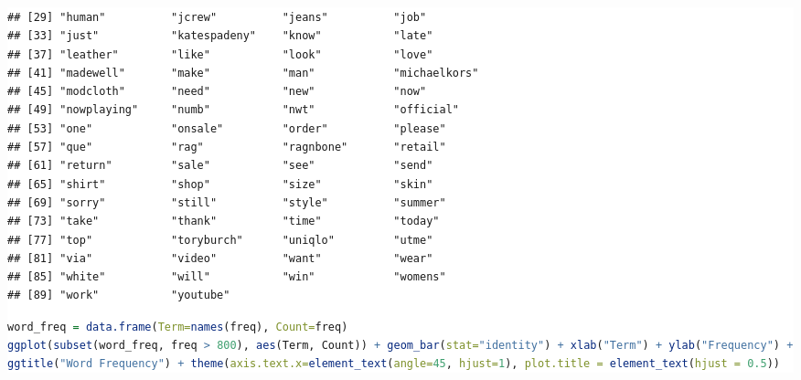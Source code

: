     ## [29] "human"          "jcrew"          "jeans"          "job"           
    ## [33] "just"           "katespadeny"    "know"           "late"          
    ## [37] "leather"        "like"           "look"           "love"          
    ## [41] "madewell"       "make"           "man"            "michaelkors"   
    ## [45] "modcloth"       "need"           "new"            "now"           
    ## [49] "nowplaying"     "numb"           "nwt"            "official"      
    ## [53] "one"            "onsale"         "order"          "please"        
    ## [57] "que"            "rag"            "ragnbone"       "retail"        
    ## [61] "return"         "sale"           "see"            "send"          
    ## [65] "shirt"          "shop"           "size"           "skin"          
    ## [69] "sorry"          "still"          "style"          "summer"        
    ## [73] "take"           "thank"          "time"           "today"         
    ## [77] "top"            "toryburch"      "uniqlo"         "utme"          
    ## [81] "via"            "video"          "want"           "wear"          
    ## [85] "white"          "will"           "win"            "womens"        
    ## [89] "work"           "youtube"

``` r
word_freq = data.frame(Term=names(freq), Count=freq)
ggplot(subset(word_freq, freq > 800), aes(Term, Count)) + geom_bar(stat="identity") + xlab("Term") + ylab("Frequency") + ggtitle("Word Frequency") + theme(axis.text.x=element_text(angle=45, hjust=1), plot.title = element_text(hjust = 0.5))
```

